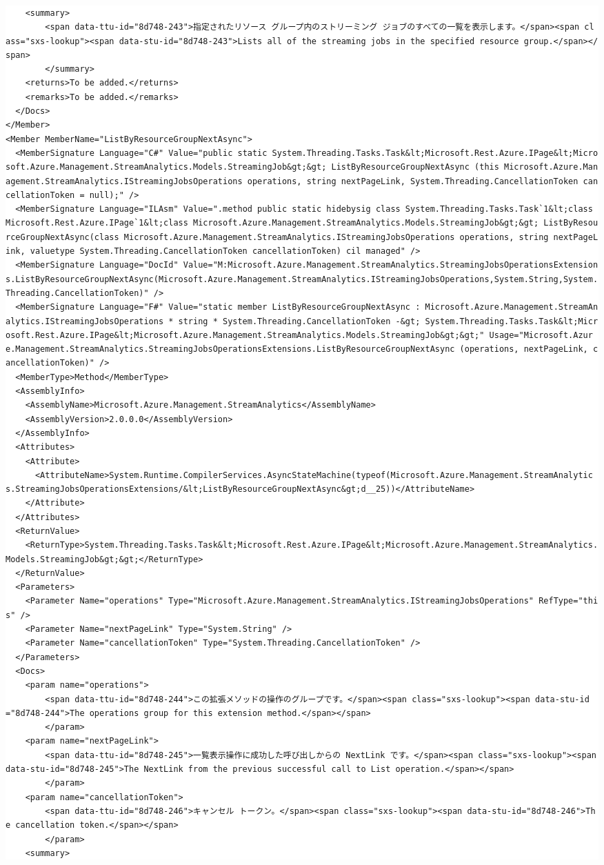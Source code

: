         <summary>
            <span data-ttu-id="8d748-243">指定されたリソース グループ内のストリーミング ジョブのすべての一覧を表示します。</span><span class="sxs-lookup"><span data-stu-id="8d748-243">Lists all of the streaming jobs in the specified resource group.</span></span>
            </summary>
        <returns>To be added.</returns>
        <remarks>To be added.</remarks>
      </Docs>
    </Member>
    <Member MemberName="ListByResourceGroupNextAsync">
      <MemberSignature Language="C#" Value="public static System.Threading.Tasks.Task&lt;Microsoft.Rest.Azure.IPage&lt;Microsoft.Azure.Management.StreamAnalytics.Models.StreamingJob&gt;&gt; ListByResourceGroupNextAsync (this Microsoft.Azure.Management.StreamAnalytics.IStreamingJobsOperations operations, string nextPageLink, System.Threading.CancellationToken cancellationToken = null);" />
      <MemberSignature Language="ILAsm" Value=".method public static hidebysig class System.Threading.Tasks.Task`1&lt;class Microsoft.Rest.Azure.IPage`1&lt;class Microsoft.Azure.Management.StreamAnalytics.Models.StreamingJob&gt;&gt; ListByResourceGroupNextAsync(class Microsoft.Azure.Management.StreamAnalytics.IStreamingJobsOperations operations, string nextPageLink, valuetype System.Threading.CancellationToken cancellationToken) cil managed" />
      <MemberSignature Language="DocId" Value="M:Microsoft.Azure.Management.StreamAnalytics.StreamingJobsOperationsExtensions.ListByResourceGroupNextAsync(Microsoft.Azure.Management.StreamAnalytics.IStreamingJobsOperations,System.String,System.Threading.CancellationToken)" />
      <MemberSignature Language="F#" Value="static member ListByResourceGroupNextAsync : Microsoft.Azure.Management.StreamAnalytics.IStreamingJobsOperations * string * System.Threading.CancellationToken -&gt; System.Threading.Tasks.Task&lt;Microsoft.Rest.Azure.IPage&lt;Microsoft.Azure.Management.StreamAnalytics.Models.StreamingJob&gt;&gt;" Usage="Microsoft.Azure.Management.StreamAnalytics.StreamingJobsOperationsExtensions.ListByResourceGroupNextAsync (operations, nextPageLink, cancellationToken)" />
      <MemberType>Method</MemberType>
      <AssemblyInfo>
        <AssemblyName>Microsoft.Azure.Management.StreamAnalytics</AssemblyName>
        <AssemblyVersion>2.0.0.0</AssemblyVersion>
      </AssemblyInfo>
      <Attributes>
        <Attribute>
          <AttributeName>System.Runtime.CompilerServices.AsyncStateMachine(typeof(Microsoft.Azure.Management.StreamAnalytics.StreamingJobsOperationsExtensions/&lt;ListByResourceGroupNextAsync&gt;d__25))</AttributeName>
        </Attribute>
      </Attributes>
      <ReturnValue>
        <ReturnType>System.Threading.Tasks.Task&lt;Microsoft.Rest.Azure.IPage&lt;Microsoft.Azure.Management.StreamAnalytics.Models.StreamingJob&gt;&gt;</ReturnType>
      </ReturnValue>
      <Parameters>
        <Parameter Name="operations" Type="Microsoft.Azure.Management.StreamAnalytics.IStreamingJobsOperations" RefType="this" />
        <Parameter Name="nextPageLink" Type="System.String" />
        <Parameter Name="cancellationToken" Type="System.Threading.CancellationToken" />
      </Parameters>
      <Docs>
        <param name="operations">
            <span data-ttu-id="8d748-244">この拡張メソッドの操作のグループです。</span><span class="sxs-lookup"><span data-stu-id="8d748-244">The operations group for this extension method.</span></span>
            </param>
        <param name="nextPageLink">
            <span data-ttu-id="8d748-245">一覧表示操作に成功した呼び出しからの NextLink です。</span><span class="sxs-lookup"><span data-stu-id="8d748-245">The NextLink from the previous successful call to List operation.</span></span>
            </param>
        <param name="cancellationToken">
            <span data-ttu-id="8d748-246">キャンセル トークン。</span><span class="sxs-lookup"><span data-stu-id="8d748-246">The cancellation token.</span></span>
            </param>
        <summary>